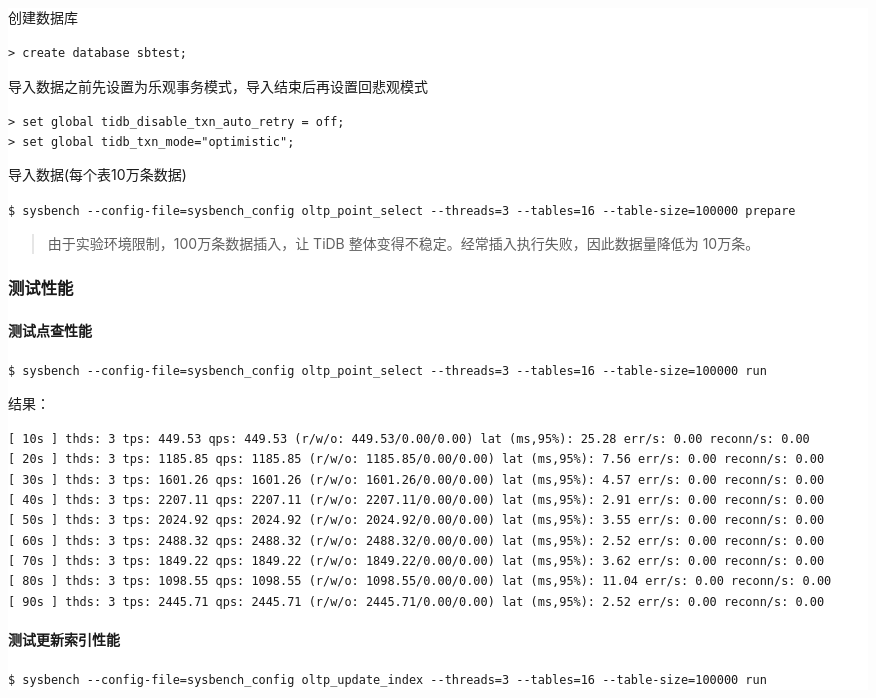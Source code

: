 创建数据库

```shell
> create database sbtest;
```

导入数据之前先设置为乐观事务模式，导入结束后再设置回悲观模式

```shell
> set global tidb_disable_txn_auto_retry = off;
> set global tidb_txn_mode="optimistic";
```

导入数据(每个表10万条数据)

```shell
$ sysbench --config-file=sysbench_config oltp_point_select --threads=3 --tables=16 --table-size=100000 prepare
```

> 由于实验环境限制，100万条数据插入，让 TiDB 整体变得不稳定。经常插入执行失败，因此数据量降低为 10万条。
 
### 测试性能

#### 测试点查性能

```shell
$ sysbench --config-file=sysbench_config oltp_point_select --threads=3 --tables=16 --table-size=100000 run
```

结果：

```
[ 10s ] thds: 3 tps: 449.53 qps: 449.53 (r/w/o: 449.53/0.00/0.00) lat (ms,95%): 25.28 err/s: 0.00 reconn/s: 0.00
[ 20s ] thds: 3 tps: 1185.85 qps: 1185.85 (r/w/o: 1185.85/0.00/0.00) lat (ms,95%): 7.56 err/s: 0.00 reconn/s: 0.00
[ 30s ] thds: 3 tps: 1601.26 qps: 1601.26 (r/w/o: 1601.26/0.00/0.00) lat (ms,95%): 4.57 err/s: 0.00 reconn/s: 0.00
[ 40s ] thds: 3 tps: 2207.11 qps: 2207.11 (r/w/o: 2207.11/0.00/0.00) lat (ms,95%): 2.91 err/s: 0.00 reconn/s: 0.00
[ 50s ] thds: 3 tps: 2024.92 qps: 2024.92 (r/w/o: 2024.92/0.00/0.00) lat (ms,95%): 3.55 err/s: 0.00 reconn/s: 0.00
[ 60s ] thds: 3 tps: 2488.32 qps: 2488.32 (r/w/o: 2488.32/0.00/0.00) lat (ms,95%): 2.52 err/s: 0.00 reconn/s: 0.00
[ 70s ] thds: 3 tps: 1849.22 qps: 1849.22 (r/w/o: 1849.22/0.00/0.00) lat (ms,95%): 3.62 err/s: 0.00 reconn/s: 0.00
[ 80s ] thds: 3 tps: 1098.55 qps: 1098.55 (r/w/o: 1098.55/0.00/0.00) lat (ms,95%): 11.04 err/s: 0.00 reconn/s: 0.00
[ 90s ] thds: 3 tps: 2445.71 qps: 2445.71 (r/w/o: 2445.71/0.00/0.00) lat (ms,95%): 2.52 err/s: 0.00 reconn/s: 0.00
```

#### 测试更新索引性能

```shell
$ sysbench --config-file=sysbench_config oltp_update_index --threads=3 --tables=16 --table-size=100000 run
```
